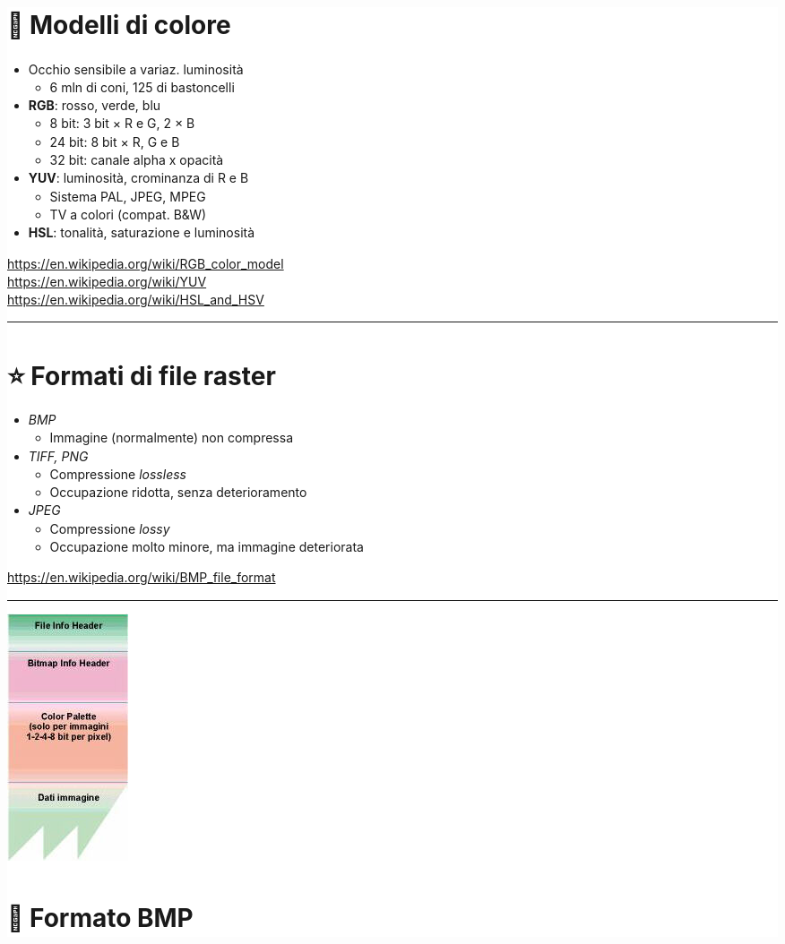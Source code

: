 # 🔬 Modelli di colore

- Occhio sensibile a variaz. luminosità
    - 6 mln di coni, 125 di bastoncelli
- **RGB**: rosso, verde, blu
    - 8 bit: 3 bit × R e G, 2 × B
    - 24 bit: 8 bit × R, G e B
    - 32 bit: canale alpha x opacità
- **YUV**: luminosità, crominanza di R e B
    - Sistema PAL, JPEG, MPEG
    - TV a colori (compat. B&W)
- **HSL**: tonalità, saturazione e luminosità

>

<https://en.wikipedia.org/wiki/RGB_color_model> <br/>
<https://en.wikipedia.org/wiki/YUV> <br/>
<https://en.wikipedia.org/wiki/HSL_and_HSV>

---

# ⭐ Formati di file raster

- *BMP*
    - Immagine (normalmente) non compressa
- *TIFF, PNG*
    - Compressione *lossless*
    - Occupazione ridotta, senza deterioramento
- *JPEG*
    - Compressione *lossy*
    - Occupazione molto minore, ma immagine deteriorata

>

<https://en.wikipedia.org/wiki/BMP_file_format>

---

![small](images/repr/bmp-header.jpg)
# 🧪 Formato BMP
